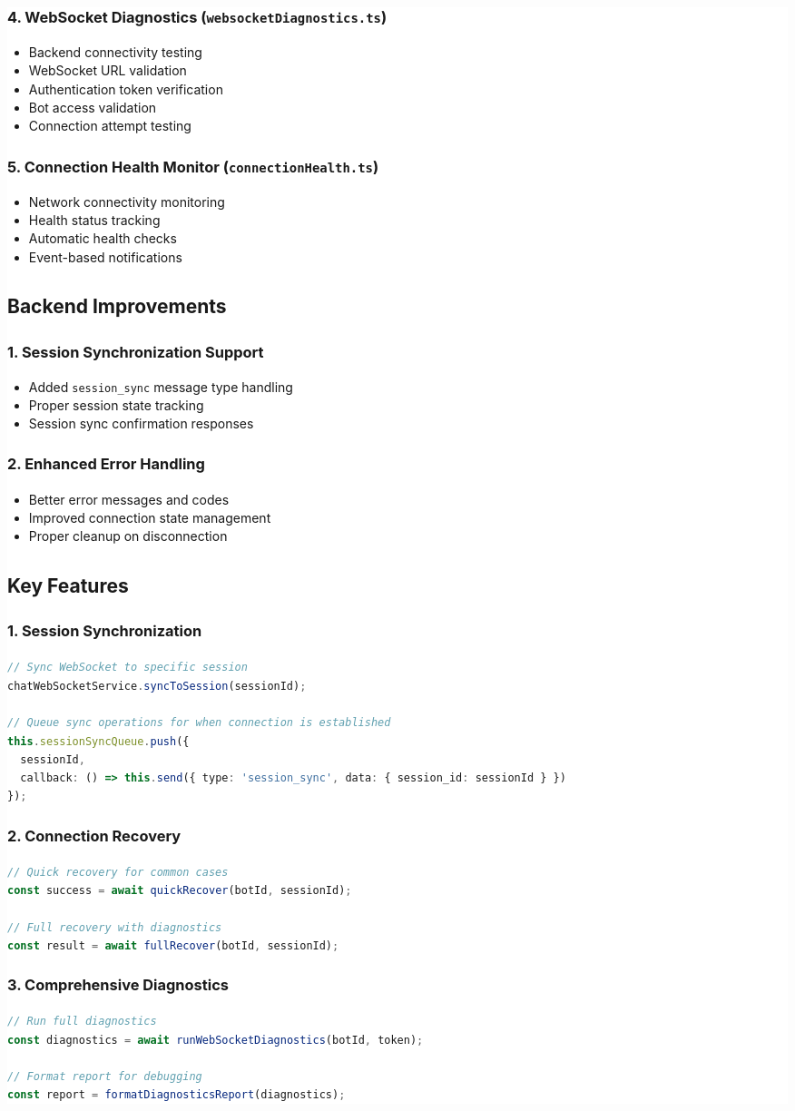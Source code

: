 ### 4. WebSocket Diagnostics (`websocketDiagnostics.ts`)
- Backend connectivity testing
- WebSocket URL validation
- Authentication token verification
- Bot access validation
- Connection attempt testing

### 5. Connection Health Monitor (`connectionHealth.ts`)
- Network connectivity monitoring
- Health status tracking
- Automatic health checks
- Event-based notifications

## Backend Improvements

### 1. Session Synchronization Support
- Added `session_sync` message type handling
- Proper session state tracking
- Session sync confirmation responses

### 2. Enhanced Error Handling
- Better error messages and codes
- Improved connection state management
- Proper cleanup on disconnection

## Key Features

### 1. Session Synchronization
```typescript
// Sync WebSocket to specific session
chatWebSocketService.syncToSession(sessionId);

// Queue sync operations for when connection is established
this.sessionSyncQueue.push({
  sessionId,
  callback: () => this.send({ type: 'session_sync', data: { session_id: sessionId } })
});
```

### 2. Connection Recovery
```typescript
// Quick recovery for common cases
const success = await quickRecover(botId, sessionId);

// Full recovery with diagnostics
const result = await fullRecover(botId, sessionId);
```

### 3. Comprehensive Diagnostics
```typescript
// Run full diagnostics
const diagnostics = await runWebSocketDiagnostics(botId, token);

// Format report for debugging
const report = formatDiagnosticsReport(diagnostics);
```
